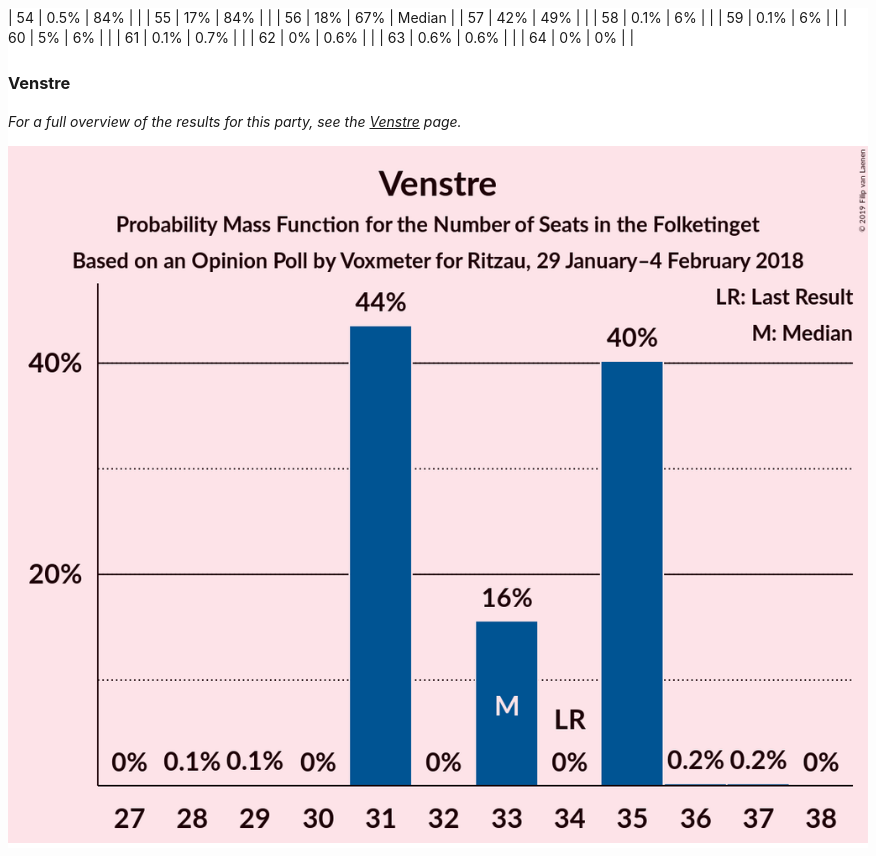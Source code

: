| 54 | 0.5% | 84% |  |
| 55 | 17% | 84% |  |
| 56 | 18% | 67% | Median |
| 57 | 42% | 49% |  |
| 58 | 0.1% | 6% |  |
| 59 | 0.1% | 6% |  |
| 60 | 5% | 6% |  |
| 61 | 0.1% | 0.7% |  |
| 62 | 0% | 0.6% |  |
| 63 | 0.6% | 0.6% |  |
| 64 | 0% | 0% |  |

### Venstre

*For a full overview of the results for this party, see the [Venstre](party-venstre.html) page.*

![Graph with seats probability mass function not yet produced](2018-02-04-Voxmeter-seats-pmf-venstre.png "Seats Probability Mass Function")
